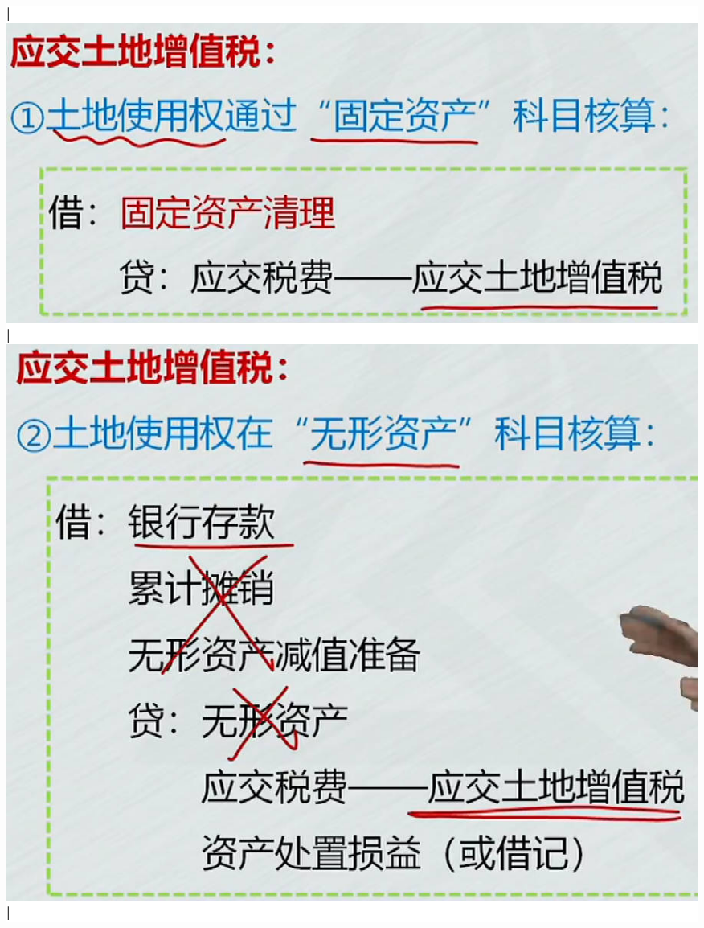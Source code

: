| ![](./初级_会计实务_5负债.assets/Snipaste_2022-08-17_10-56-18.jpg) | ![比转让无形资产处理多了个应交税费](./初级_会计实务_5负债.assets/Snipaste_2022-08-17_10-56-39.jpg) |